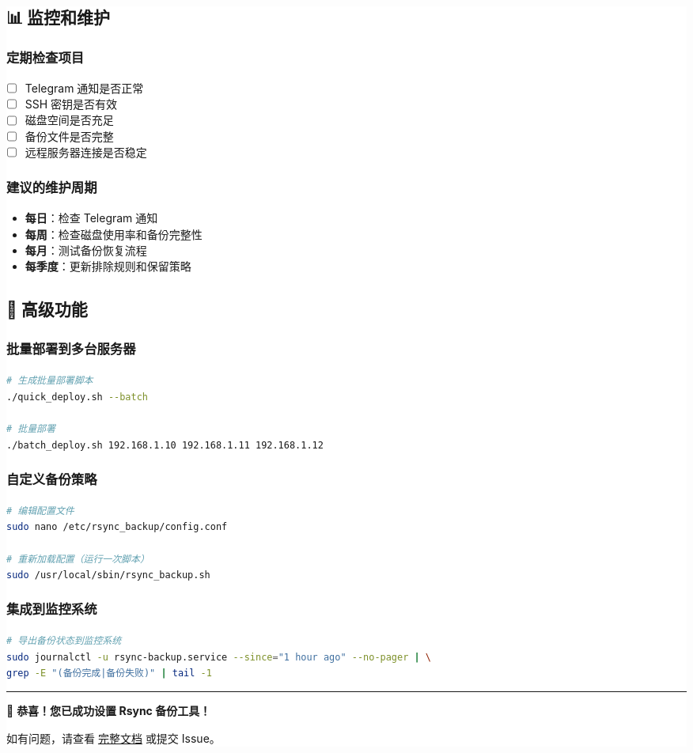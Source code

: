 ## 📊 监控和维护

### 定期检查项目
- [ ] Telegram 通知是否正常
- [ ] SSH 密钥是否有效
- [ ] 磁盘空间是否充足
- [ ] 备份文件是否完整
- [ ] 远程服务器连接是否稳定

### 建议的维护周期
- **每日**：检查 Telegram 通知
- **每周**：检查磁盘使用率和备份完整性
- **每月**：测试备份恢复流程
- **每季度**：更新排除规则和保留策略

## 🚀 高级功能

### 批量部署到多台服务器
```bash
# 生成批量部署脚本
./quick_deploy.sh --batch

# 批量部署
./batch_deploy.sh 192.168.1.10 192.168.1.11 192.168.1.12
```

### 自定义备份策略
```bash
# 编辑配置文件
sudo nano /etc/rsync_backup/config.conf

# 重新加载配置（运行一次脚本）
sudo /usr/local/sbin/rsync_backup.sh
```

### 集成到监控系统
```bash
# 导出备份状态到监控系统
sudo journalctl -u rsync-backup.service --since="1 hour ago" --no-pager | \
grep -E "(备份完成|备份失败)" | tail -1
```

---

🎉 **恭喜！您已成功设置 Rsync 备份工具！**

如有问题，请查看 [完整文档](README.md) 或提交 Issue。
